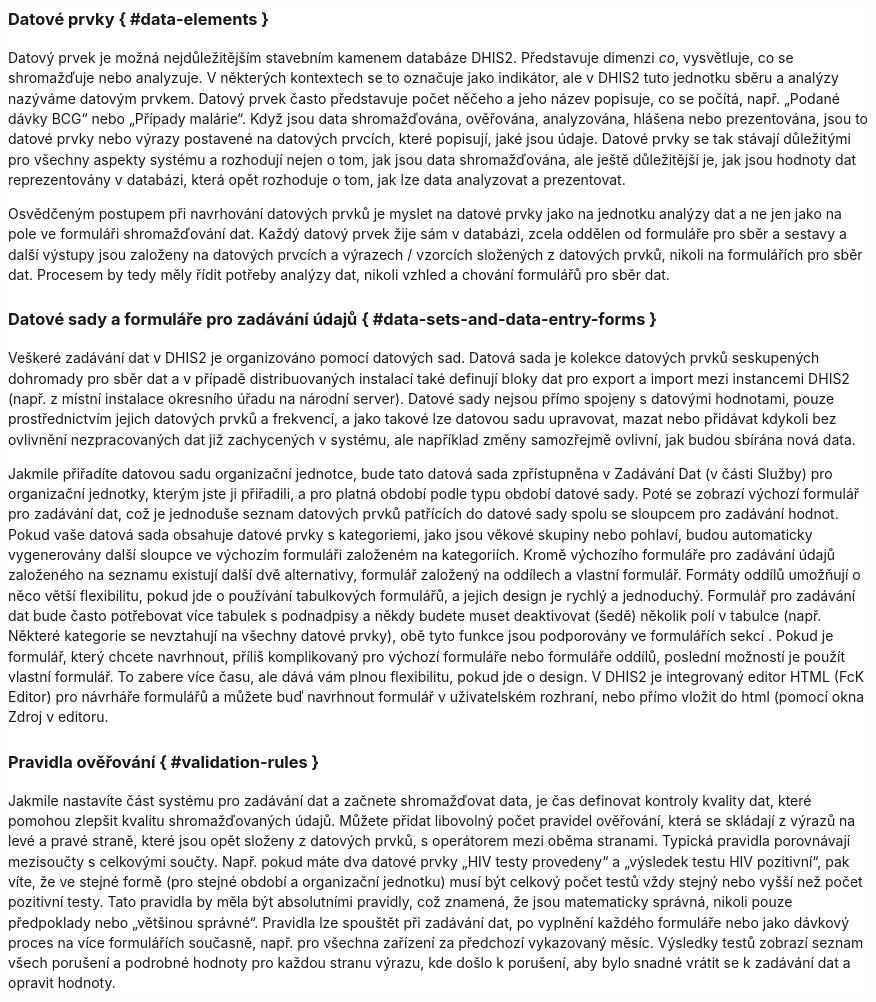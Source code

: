 ### Datové prvky { #data-elements }

Datový prvek je možná nejdůležitějším stavebním kamenem databáze DHIS2. Představuje dimenzi _co_, vysvětluje, co se shromažďuje nebo analyzuje. V některých kontextech se to označuje jako indikátor, ale v DHIS2 tuto jednotku sběru a analýzy nazýváme datovým prvkem. Datový prvek často představuje počet něčeho a jeho název popisuje, co se počítá, např. „Podané dávky BCG“ nebo „Případy malárie“. Když jsou data shromažďována, ověřována, analyzována, hlášena nebo prezentována, jsou to datové prvky nebo výrazy postavené na datových prvcích, které popisují, jaké jsou údaje. Datové prvky se tak stávají důležitými pro všechny aspekty systému a rozhodují nejen o tom, jak jsou data shromažďována, ale ještě důležitější je, jak jsou hodnoty dat reprezentovány v databázi, která opět rozhoduje o tom, jak lze data analyzovat a prezentovat.

Osvědčeným postupem při navrhování datových prvků je myslet na datové prvky jako na jednotku analýzy dat a ne jen jako na pole ve formuláři shromažďování dat. Každý datový prvek žije sám v databázi, zcela oddělen od formuláře pro sběr a sestavy a další výstupy jsou založeny na datových prvcích a výrazech / vzorcích složených z datových prvků, nikoli na formulářích pro sběr dat. Procesem by tedy měly řídit potřeby analýzy dat, nikoli vzhled a chování formulářů pro sběr dat.

### Datové sady a formuláře pro zadávání údajů { #data-sets-and-data-entry-forms }

Veškeré zadávání dat v DHIS2 je organizováno pomocí datových sad. Datová sada je kolekce datových prvků seskupených dohromady pro sběr dat a v případě distribuovaných instalací také definují bloky dat pro export a import mezi instancemi DHIS2 (např. z místní instalace okresního úřadu na národní server). Datové sady nejsou přímo spojeny s datovými hodnotami, pouze prostřednictvím jejich datových prvků a frekvencí, a jako takové lze datovou sadu upravovat, mazat nebo přidávat kdykoli bez ovlivnění nezpracovaných dat již zachycených v systému, ale například změny samozřejmě ovlivní, jak budou sbírána nová data.

Jakmile přiřadíte datovou sadu organizační jednotce, bude tato datová sada zpřístupněna v Zadávání Dat (v části Služby) pro organizační jednotky, kterým jste ji přiřadili, a pro platná období podle typu období datové sady. Poté se zobrazí výchozí formulář pro zadávání dat, což je jednoduše seznam datových prvků patřících do datové sady spolu se sloupcem pro zadávání hodnot. Pokud vaše datová sada obsahuje datové prvky s kategoriemi, jako jsou věkové skupiny nebo pohlaví, budou automaticky vygenerovány další sloupce ve výchozím formuláři založeném na kategoriích. Kromě výchozího formuláře pro zadávání údajů založeného na seznamu existují další dvě alternativy, formulář založený na oddílech a vlastní formulář. Formáty oddílů umožňují o něco větší flexibilitu, pokud jde o používání tabulkových formulářů, a jejich design je rychlý a jednoduchý. Formulář pro zadávání dat bude často potřebovat více tabulek s podnadpisy a někdy budete muset deaktivovat (šedě) několik polí v tabulce (např. Některé kategorie se nevztahují na všechny datové prvky), obě tyto funkce jsou podporovány ve formulářích sekcí . Pokud je formulář, který chcete navrhnout, příliš komplikovaný pro výchozí formuláře nebo formuláře oddílů, poslední možností je použít vlastní formulář. To zabere více času, ale dává vám plnou flexibilitu, pokud jde o design. V DHIS2 je integrovaný editor HTML (FcK Editor) pro návrháře formulářů a můžete buď navrhnout formulář v uživatelském rozhraní, nebo přímo vložit do html (pomocí okna Zdroj v editoru.

### Pravidla ověřování { #validation-rules }

Jakmile nastavíte část systému pro zadávání dat a začnete shromažďovat data, je čas definovat kontroly kvality dat, které pomohou zlepšit kvalitu shromažďovaných údajů. Můžete přidat libovolný počet pravidel ověřování, která se skládají z výrazů na levé a pravé straně, které jsou opět složeny z datových prvků, s operátorem mezi oběma stranami. Typická pravidla porovnávají mezisoučty s celkovými součty. Např. pokud máte dva datové prvky „HIV testy provedeny“ a „výsledek testu HIV pozitivní“, pak víte, že ve stejné formě (pro stejné období a organizační jednotku) musí být celkový počet testů vždy stejný nebo vyšší než počet pozitivní testy. Tato pravidla by měla být absolutními pravidly, což znamená, že jsou matematicky správná, nikoli pouze předpoklady nebo „většinou správné“. Pravidla lze spouštět při zadávání dat, po vyplnění každého formuláře nebo jako dávkový proces na více formulářích současně, např. pro všechna zařízení za předchozí vykazovaný měsíc. Výsledky testů zobrazí seznam všech porušení a podrobné hodnoty pro každou stranu výrazu, kde došlo k porušení, aby bylo snadné vrátit se k zadávání dat a opravit hodnoty.
